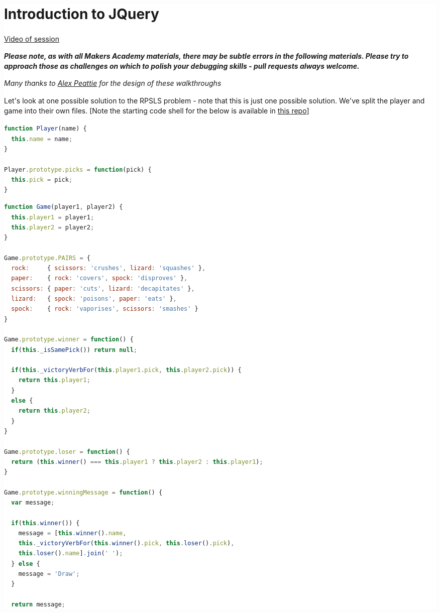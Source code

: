 Introduction to JQuery
=====================

[Video of session](https://www.youtube.com/watch?v=wQqzJo97cIU)

***Please note, as with all Makers Academy materials, there may be subtle errors in the following materials.  Please try to approach those as challenges on which to polish your debugging skills - pull requests always welcome.***

*Many thanks to [Alex Peattie](https://github.com/alexpeattie) for the design of these walkthroughs*

Let's look at one possible solution to the RPSLS problem - note that this is just one possible solution.  We've split the player and game into their own files. [Note the starting code shell for the below is available in [this repo](https://github.com/makersacademy/rpsls-javascript-jquery)]

```javascript
function Player(name) {
  this.name = name;
}

Player.prototype.picks = function(pick) {
  this.pick = pick;
}
```	

```javascript
function Game(player1, player2) {
  this.player1 = player1;
  this.player2 = player2;
}

Game.prototype.PAIRS = {
  rock:     { scissors: 'crushes', lizard: 'squashes' },
  paper:    { rock: 'covers', spock: 'disproves' },
  scissors: { paper: 'cuts', lizard: 'decapitates' },
  lizard:   { spock: 'poisons', paper: 'eats' },
  spock:    { rock: 'vaporises', scissors: 'smashes' }
}

Game.prototype.winner = function() {
  if(this._isSamePick()) return null;

  if(this._victoryVerbFor(this.player1.pick, this.player2.pick)) {
    return this.player1;
  }
  else {
    return this.player2;
  }
}

Game.prototype.loser = function() {
  return (this.winner() === this.player1 ? this.player2 : this.player1);
}

Game.prototype.winningMessage = function() {
  var message;

  if(this.winner()) {
    message = [this.winner().name,
    this._victoryVerbFor(this.winner().pick, this.loser().pick),
    this.loser().name].join(' ');
  } else {
    message = 'Draw';
  }

  return message;
```